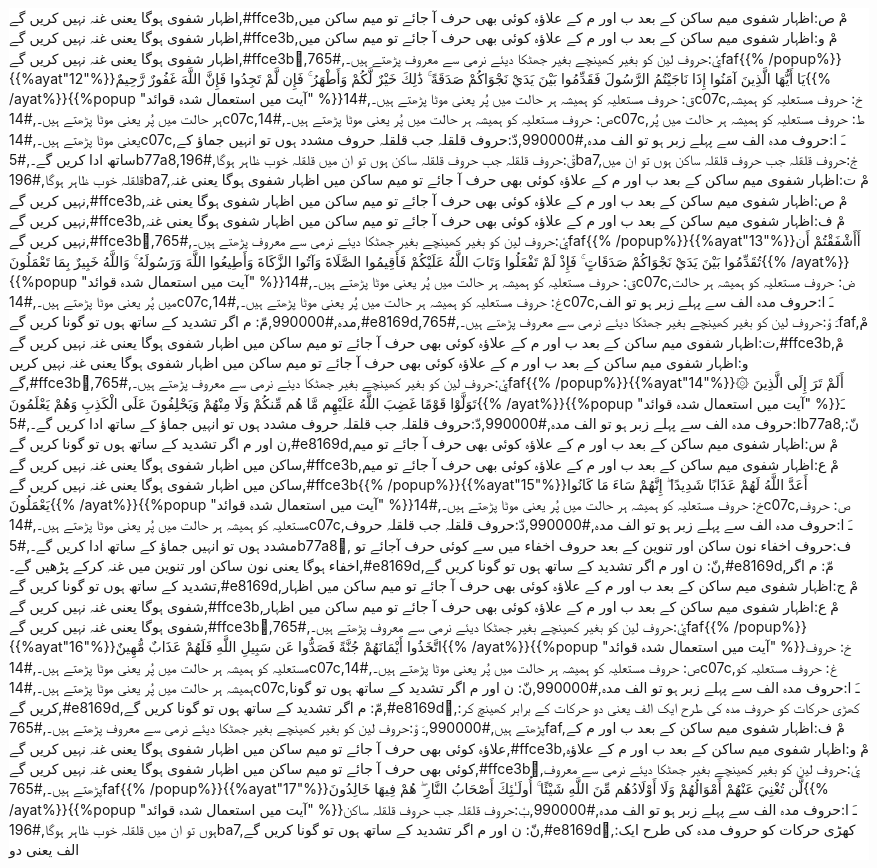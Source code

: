 اظہار شفوی ہوگا یعنی غنہ نہیں کریں گے,#ffce3b,مْ ص:اظہار شفوی میم ساکن کے بعد ب اور م کے علاؤہ کوئی بھی حرف آ جائے تو میم ساکن میں اظہار شفوی ہوگا یعنی غنہ نہیں کریں گے,#ffce3b,مْ و:اظہار شفوی میم ساکن کے بعد ب اور م کے علاؤہ کوئی بھی حرف آ جائے تو میم ساکن میں اظہار شفوی ہوگا یعنی غنہ نہیں کریں گے,#ffce3b,َيْ:حروف لین کو بغیر کھینچے بغیر جھٹکا دیئے نرمی سے معروف پڑھتے ہیں۔,#765faf{{% /popup%}}{{%ayat"12"%}}يَا أَيُّهَا الَّذِينَ آمَنُوا إِذَا نَاجَيْتُمُ الرَّسُولَ فَقَدِّمُوا بَيْنَ يَدَيْ نَجْوَاكُمْ صَدَقَةً ۚ ذَٰلِكَ خَيْرٌ لَّكُمْ وَأَطْهَرُ ۚ فَإِن لَّمْ تَجِدُوا فَإِنَّ اللَّهَ غَفُورٌ رَّحِيمٌ{{% /ayat%}}{{%popup "آیت میں استعمال شدہ قوائد" %}}ق: حروف مستعلیہ کو ہمیشہ ہر حالت میں پُر یعنی موٹا پڑھتے ہیں۔,#14c07c,خ: حروف مستعلیہ کو ہمیشہ ہر حالت میں پُر یعنی موٹا پڑھتے ہیں۔,#14c07c,ص: حروف مستعلیہ کو ہمیشہ ہر حالت میں پُر یعنی موٹا پڑھتے ہیں۔,#14c07c,ط: حروف مستعلیہ کو ہمیشہ ہر حالت میں پُر یعنی موٹا پڑھتے ہیں۔,#14c07c,ـَ ا:حروف مدہ الف سے پہلے زبر ہو تو الف مدہ,#990000,دّ:حروف قلقلہ جب قلقلہ حروف مشدد ہوں تو انہیں جماؤ کے ساتھ ادا کریں گے۔,#5b77a8,قْ:حروف قلقلہ جب حروف قلقلہ ساکن ہوں تو ان میں قلقلہ خوب ظاہر ہوگا,#196ba7,جْ:حروف قلقلہ جب حروف قلقلہ ساکن ہوں تو ان میں قلقلہ خوب ظاہر ہوگا,#196ba7,مْ ت:اظہار شفوی میم ساکن کے بعد ب اور م کے علاؤہ کوئی بھی حرف آ جائے تو میم ساکن میں اظہار شفوی ہوگا یعنی غنہ نہیں کریں گے,#ffce3b,مْ ص:اظہار شفوی میم ساکن کے بعد ب اور م کے علاؤہ کوئی بھی حرف آ جائے تو میم ساکن میں اظہار شفوی ہوگا یعنی غنہ نہیں کریں گے,#ffce3b,مْ ف:اظہار شفوی میم ساکن کے بعد ب اور م کے علاؤہ کوئی بھی حرف آ جائے تو میم ساکن میں اظہار شفوی ہوگا یعنی غنہ نہیں کریں گے,#ffce3b,َيْ:حروف لین کو بغیر کھینچے بغیر جھٹکا دیئے نرمی سے معروف پڑھتے ہیں۔,#765faf{{% /popup%}}{{%ayat"13"%}}أَأَشْفَقْتُمْ أَن تُقَدِّمُوا بَيْنَ يَدَيْ نَجْوَاكُمْ صَدَقَاتٍ ۚ فَإِذْ لَمْ تَفْعَلُوا وَتَابَ اللَّهُ عَلَيْكُمْ فَأَقِيمُوا الصَّلَاةَ وَآتُوا الزَّكَاةَ وَأَطِيعُوا اللَّهَ وَرَسُولَهُ ۚ وَاللَّهُ خَبِيرٌ بِمَا تَعْمَلُونَ{{% /ayat%}}{{%popup "آیت میں استعمال شدہ قوائد" %}}ق: حروف مستعلیہ کو ہمیشہ ہر حالت میں پُر یعنی موٹا پڑھتے ہیں۔,#14c07c,ض: حروف مستعلیہ کو ہمیشہ ہر حالت میں پُر یعنی موٹا پڑھتے ہیں۔,#14c07c,غ: حروف مستعلیہ کو ہمیشہ ہر حالت میں پُر یعنی موٹا پڑھتے ہیں۔,#14c07c,ـَ ا:حروف مدہ الف سے پہلے زبر ہو تو الف مدہ,#990000,مّ: م اگر تشدید کے ساتھ ہوں تو گونا کریں گے,#e8169d,ـَ وْ:حروف لین کو بغیر کھینچے بغیر جھٹکا دیئے نرمی سے معروف پڑھتے ہیں۔,#765faf,مْ ت:اظہار شفوی میم ساکن کے بعد ب اور م کے علاؤہ کوئی بھی حرف آ جائے تو میم ساکن میں اظہار شفوی ہوگا یعنی غنہ نہیں کریں گے,#ffce3b,مْ و:اظہار شفوی میم ساکن کے بعد ب اور م کے علاؤہ کوئی بھی حرف آ جائے تو میم ساکن میں اظہار شفوی ہوگا یعنی غنہ نہیں کریں گے,#ffce3b,َيْ:حروف لین کو بغیر کھینچے بغیر جھٹکا دیئے نرمی سے معروف پڑھتے ہیں۔,#765faf{{% /popup%}}{{%ayat"14"%}}۞ أَلَمْ تَرَ إِلَى الَّذِينَ تَوَلَّوْا قَوْمًا غَضِبَ اللَّهُ عَلَيْهِم مَّا هُم مِّنكُمْ وَلَا مِنْهُمْ وَيَحْلِفُونَ عَلَى الْكَذِبِ وَهُمْ يَعْلَمُونَ{{% /ayat%}}{{%popup "آیت میں استعمال شدہ قوائد" %}}ـَ ا:حروف مدہ الف سے پہلے زبر ہو تو الف مدہ,#990000,دّ:حروف قلقلہ جب قلقلہ حروف مشدد ہوں تو انہیں جماؤ کے ساتھ ادا کریں گے۔,#5b77a8,نّ: ن اور م اگر تشدید کے ساتھ ہوں تو گونا کریں گے,#e8169d,مْ س:اظہار شفوی میم ساکن کے بعد ب اور م کے علاؤہ کوئی بھی حرف آ جائے تو میم ساکن میں اظہار شفوی ہوگا یعنی غنہ نہیں کریں گے,#ffce3b,مْ ع:اظہار شفوی میم ساکن کے بعد ب اور م کے علاؤہ کوئی بھی حرف آ جائے تو میم ساکن میں اظہار شفوی ہوگا یعنی غنہ نہیں کریں گے,#ffce3b{{% /popup%}}{{%ayat"15"%}}أَعَدَّ اللَّهُ لَهُمْ عَذَابًا شَدِيدًا ۖ إِنَّهُمْ سَاءَ مَا كَانُوا يَعْمَلُونَ{{% /ayat%}}{{%popup "آیت میں استعمال شدہ قوائد" %}}خ: حروف مستعلیہ کو ہمیشہ ہر حالت میں پُر یعنی موٹا پڑھتے ہیں۔,#14c07c,ص: حروف مستعلیہ کو ہمیشہ ہر حالت میں پُر یعنی موٹا پڑھتے ہیں۔,#14c07c,ـَ ا:حروف مدہ الف سے پہلے زبر ہو تو الف مدہ,#990000,دّ:حروف قلقلہ جب قلقلہ حروف مشدد ہوں تو انہیں جماؤ کے ساتھ ادا کریں گے۔,#5b77a8,ً ف:حروف اخفاء نون ساکن اور تنوین کے بعد حروف اخفاء میں سے کوئی حرف آجائے تو اخفاء ہوگا یعنی نون ساکن اور تنوین میں غنہ کرکے پڑھیں گے۔,#e8169d,نّ: ن اور م اگر تشدید کے ساتھ ہوں تو گونا کریں گے,#e8169d,مّ: م اگر تشدید کے ساتھ ہوں تو گونا کریں گے,#e8169d,مْ ج:اظہار شفوی میم ساکن کے بعد ب اور م کے علاؤہ کوئی بھی حرف آ جائے تو میم ساکن میں اظہار شفوی ہوگا یعنی غنہ نہیں کریں گے,#ffce3b,مْ ع:اظہار شفوی میم ساکن کے بعد ب اور م کے علاؤہ کوئی بھی حرف آ جائے تو میم ساکن میں اظہار شفوی ہوگا یعنی غنہ نہیں کریں گے,#ffce3b,َيْ:حروف لین کو بغیر کھینچے بغیر جھٹکا دیئے نرمی سے معروف پڑھتے ہیں۔,#765faf{{% /popup%}}{{%ayat"16"%}}اتَّخَذُوا أَيْمَانَهُمْ جُنَّةً فَصَدُّوا عَن سَبِيلِ اللَّهِ فَلَهُمْ عَذَابٌ مُّهِينٌ{{% /ayat%}}{{%popup "آیت میں استعمال شدہ قوائد" %}}خ: حروف مستعلیہ کو ہمیشہ ہر حالت میں پُر یعنی موٹا پڑھتے ہیں۔,#14c07c,ص: حروف مستعلیہ کو ہمیشہ ہر حالت میں پُر یعنی موٹا پڑھتے ہیں۔,#14c07c,غ: حروف مستعلیہ کو ہمیشہ ہر حالت میں پُر یعنی موٹا پڑھتے ہیں۔,#14c07c,ـَ ا:حروف مدہ الف سے پہلے زبر ہو تو الف مدہ,#990000,نّ: ن اور م اگر تشدید کے ساتھ ہوں تو گونا کریں گے,#e8169d,مّ: م اگر تشدید کے ساتھ ہوں تو گونا کریں گے,#e8169d,ٰ:کھڑی حرکات کو حروف مدہ کی طرح ایک الف یعنی دو حرکات کے برابر کھینچ کر پڑھتے ہیں,#990000,ـَ وْ:حروف لین کو بغیر کھینچے بغیر جھٹکا دیئے نرمی سے معروف پڑھتے ہیں۔,#765faf,مْ ف:اظہار شفوی میم ساکن کے بعد ب اور م کے علاؤہ کوئی بھی حرف آ جائے تو میم ساکن میں اظہار شفوی ہوگا یعنی غنہ نہیں کریں گے,#ffce3b,مْ و:اظہار شفوی میم ساکن کے بعد ب اور م کے علاؤہ کوئی بھی حرف آ جائے تو میم ساکن میں اظہار شفوی ہوگا یعنی غنہ نہیں کریں گے,#ffce3b,َيْ:حروف لین کو بغیر کھینچے بغیر جھٹکا دیئے نرمی سے معروف پڑھتے ہیں۔,#765faf{{% /popup%}}{{%ayat"17"%}}لَّن تُغْنِيَ عَنْهُمْ أَمْوَالُهُمْ وَلَا أَوْلَادُهُم مِّنَ اللَّهِ شَيْئًا ۚ أُولَـٰئِكَ أَصْحَابُ النَّارِ ۖ هُمْ فِيهَا خَالِدُونَ{{% /ayat%}}{{%popup "آیت میں استعمال شدہ قوائد" %}}ـَ ا:حروف مدہ الف سے پہلے زبر ہو تو الف مدہ,#990000,بْ:حروف قلقلہ جب حروف قلقلہ ساکن ہوں تو ان میں قلقلہ خوب ظاہر ہوگا,#196ba7,نّ: ن اور م اگر تشدید کے ساتھ ہوں تو گونا کریں گے,#e8169d,ٰ:کھڑی حرکات کو حروف مدہ کی طرح ایک الف یعنی دو
